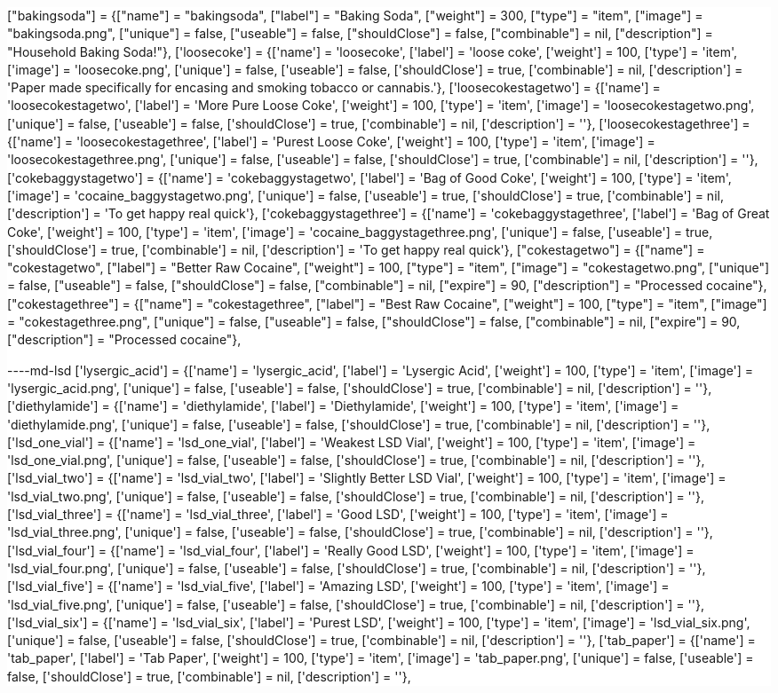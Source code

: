  ["bakingsoda"] 		 	 	 = {["name"] = "bakingsoda",           		    ["label"] = "Baking Soda",	 		    ["weight"] = 300, 		["type"] = "item", 		["image"] = "bakingsoda.png", 		    ["unique"] = false, 	["useable"] = false, 	["shouldClose"] = false,   ["combinable"] = nil,     ["description"] = "Household Baking Soda!"},
 ['loosecoke'] 			 		 = {['name'] = 'loosecoke', 			  		['label'] = 'loose coke', 				['weight'] = 100, 		['type'] = 'item', 		['image'] = 'loosecoke.png', 			['unique'] = false, 	['useable'] = false, 	['shouldClose'] = true,	   ['combinable'] = nil, 					 ['description'] = 'Paper made specifically for encasing and smoking tobacco or cannabis.'},
['loosecokestagetwo'] 			 = {['name'] = 'loosecokestagetwo', 			  		['label'] = 'More Pure Loose Coke', 			['weight'] = 100, 		['type'] = 'item', 		['image'] = 'loosecokestagetwo.png', 			['unique'] = false, 	['useable'] = false, 	['shouldClose'] = true,	   ['combinable'] = nil, 					 ['description'] = ''},
['loosecokestagethree'] 		 = {['name'] = 'loosecokestagethree', 			  		['label'] = 'Purest Loose Coke', 				['weight'] = 100, 		['type'] = 'item', 		['image'] = 'loosecokestagethree.png', 			['unique'] = false, 	['useable'] = false, 	['shouldClose'] = true,	   ['combinable'] = nil, 					 ['description'] = ''},
['cokebaggystagetwo'] 			 = {['name'] = 'cokebaggystagetwo', 			  	  	['label'] = 'Bag of Good Coke', 				['weight'] = 100, 		['type'] = 'item', 		['image'] = 'cocaine_baggystagetwo.png', 		['unique'] = false, 	['useable'] = true, 	['shouldClose'] = true,    ['combinable'] = nil,   ['description'] = 'To get happy real quick'},
['cokebaggystagethree'] 		 = {['name'] = 'cokebaggystagethree', 			  	  	['label'] = 'Bag of Great Coke', 				['weight'] = 100, 		['type'] = 'item', 		['image'] = 'cocaine_baggystagethree.png', 		['unique'] = false, 	['useable'] = true, 	['shouldClose'] = true,    ['combinable'] = nil,   ['description'] = 'To get happy real quick'},
["cokestagetwo"] 		 	 	 = {["name"] = "cokestagetwo",           				["label"] = "Better Raw Cocaine", 				["weight"] = 100,		["type"] = "item", 		["image"] = "cokestagetwo.png", 				["unique"] = false, 	["useable"] = false, 	["shouldClose"] = false,   ["combinable"] = nil,   ["expire"] = 90,  ["description"] = "Processed cocaine"},
["cokestagethree"] 		 	 	 = {["name"] = "cokestagethree",           				["label"] = "Best Raw Cocaine", 				["weight"] = 100,		["type"] = "item", 		["image"] = "cokestagethree.png", 				["unique"] = false, 	["useable"] = false, 	["shouldClose"] = false,   ["combinable"] = nil,   ["expire"] = 90,  ["description"] = "Processed cocaine"},
 
 
 ----md-lsd
 ['lysergic_acid'] 			 	 = {['name'] = 'lysergic_acid', 			  		['label'] = 'Lysergic Acid', 				['weight'] = 100, 		['type'] = 'item', 		['image'] = 'lysergic_acid.png', 			['unique'] = false, 	['useable'] = false, 	['shouldClose'] = true,	   ['combinable'] = nil, 					 ['description'] = ''},
['diethylamide'] 			 	 = {['name'] = 'diethylamide', 			  			['label'] = 'Diethylamide', 				['weight'] = 100, 		['type'] = 'item', 		['image'] = 'diethylamide.png', 			['unique'] = false, 	['useable'] = false, 	['shouldClose'] = true,	   ['combinable'] = nil, 					 ['description'] = ''},
['lsd_one_vial'] 			 	 = {['name'] = 'lsd_one_vial', 			  			['label'] = 'Weakest LSD Vial', 			['weight'] = 100, 		['type'] = 'item', 		['image'] = 'lsd_one_vial.png', 			['unique'] = false, 	['useable'] = false, 	['shouldClose'] = true,	   ['combinable'] = nil, 					 ['description'] = ''},
['lsd_vial_two'] 			 	 = {['name'] = 'lsd_vial_two', 			  			['label'] = 'Slightly Better LSD Vial', 	['weight'] = 100, 		['type'] = 'item', 		['image'] = 'lsd_vial_two.png', 			['unique'] = false, 	['useable'] = false, 	['shouldClose'] = true,	   ['combinable'] = nil, 					 ['description'] = ''},
['lsd_vial_three'] 			 	 = {['name'] = 'lsd_vial_three', 			  		['label'] = 'Good LSD', 					['weight'] = 100, 		['type'] = 'item', 		['image'] = 'lsd_vial_three.png', 			['unique'] = false, 	['useable'] = false, 	['shouldClose'] = true,	   ['combinable'] = nil, 					 ['description'] = ''},
['lsd_vial_four'] 			 	 = {['name'] = 'lsd_vial_four', 			  		['label'] = 'Really Good LSD', 				['weight'] = 100, 		['type'] = 'item', 		['image'] = 'lsd_vial_four.png', 			['unique'] = false, 	['useable'] = false, 	['shouldClose'] = true,	   ['combinable'] = nil, 					 ['description'] = ''},
['lsd_vial_five'] 			 	 = {['name'] = 'lsd_vial_five', 			  		['label'] = 'Amazing LSD', 					['weight'] = 100, 		['type'] = 'item', 		['image'] = 'lsd_vial_five.png', 			['unique'] = false, 	['useable'] = false, 	['shouldClose'] = true,	   ['combinable'] = nil, 					 ['description'] = ''},
['lsd_vial_six'] 			 	 = {['name'] = 'lsd_vial_six', 			  			['label'] = 'Purest LSD', 					['weight'] = 100, 		['type'] = 'item', 		['image'] = 'lsd_vial_six.png', 			['unique'] = false, 	['useable'] = false, 	['shouldClose'] = true,	   ['combinable'] = nil, 					 ['description'] = ''},
['tab_paper'] 			 		 = {['name'] = 'tab_paper', 			  			['label'] = 'Tab Paper', 					['weight'] = 100, 		['type'] = 'item', 		['image'] = 'tab_paper.png', 			['unique'] = false, 	['useable'] = false, 	['shouldClose'] = true,	   ['combinable'] = nil, 					 ['description'] = ''},